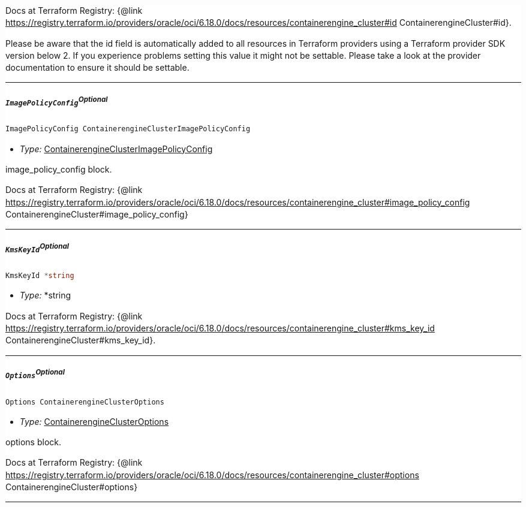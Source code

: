 Docs at Terraform Registry: {@link https://registry.terraform.io/providers/oracle/oci/6.18.0/docs/resources/containerengine_cluster#id ContainerengineCluster#id}.

Please be aware that the id field is automatically added to all resources in Terraform providers using a Terraform provider SDK version below 2.
If you experience problems setting this value it might not be settable. Please take a look at the provider documentation to ensure it should be settable.

---

##### `ImagePolicyConfig`<sup>Optional</sup> <a name="ImagePolicyConfig" id="rhizo-co-terraform-provider-oci.containerengineCluster.ContainerengineClusterConfig.property.imagePolicyConfig"></a>

```go
ImagePolicyConfig ContainerengineClusterImagePolicyConfig
```

- *Type:* <a href="#rhizo-co-terraform-provider-oci.containerengineCluster.ContainerengineClusterImagePolicyConfig">ContainerengineClusterImagePolicyConfig</a>

image_policy_config block.

Docs at Terraform Registry: {@link https://registry.terraform.io/providers/oracle/oci/6.18.0/docs/resources/containerengine_cluster#image_policy_config ContainerengineCluster#image_policy_config}

---

##### `KmsKeyId`<sup>Optional</sup> <a name="KmsKeyId" id="rhizo-co-terraform-provider-oci.containerengineCluster.ContainerengineClusterConfig.property.kmsKeyId"></a>

```go
KmsKeyId *string
```

- *Type:* *string

Docs at Terraform Registry: {@link https://registry.terraform.io/providers/oracle/oci/6.18.0/docs/resources/containerengine_cluster#kms_key_id ContainerengineCluster#kms_key_id}.

---

##### `Options`<sup>Optional</sup> <a name="Options" id="rhizo-co-terraform-provider-oci.containerengineCluster.ContainerengineClusterConfig.property.options"></a>

```go
Options ContainerengineClusterOptions
```

- *Type:* <a href="#rhizo-co-terraform-provider-oci.containerengineCluster.ContainerengineClusterOptions">ContainerengineClusterOptions</a>

options block.

Docs at Terraform Registry: {@link https://registry.terraform.io/providers/oracle/oci/6.18.0/docs/resources/containerengine_cluster#options ContainerengineCluster#options}

---